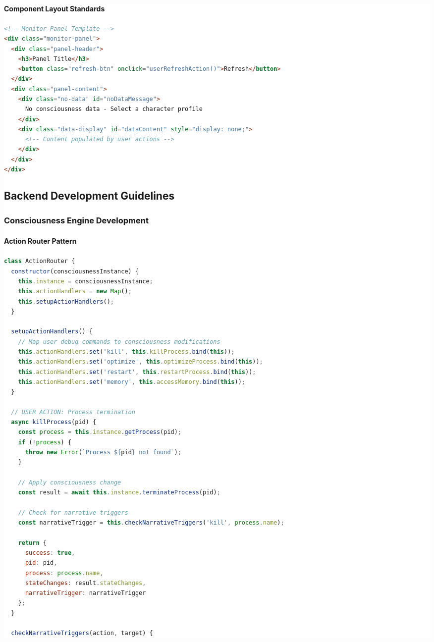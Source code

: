 #### Component Layout Standards
```html
<!-- Monitor Panel Template -->
<div class="monitor-panel">
  <div class="panel-header">
    <h3>Panel Title</h3>
    <button class="refresh-btn" onclick="userRefreshAction()">Refresh</button>
  </div>
  <div class="panel-content">
    <div class="no-data" id="noDataMessage">
      No consciousness data - Select a character profile
    </div>
    <div class="data-display" id="dataContent" style="display: none;">
      <!-- Content populated by user actions -->
    </div>
  </div>
</div>
```

## Backend Development Guidelines

### Consciousness Engine Development

#### Action Router Pattern
```javascript
class ActionRouter {
  constructor(consciousnessInstance) {
    this.instance = consciousnessInstance;
    this.actionHandlers = new Map();
    this.setupActionHandlers();
  }

  setupActionHandlers() {
    // Map user debug commands to consciousness modifications
    this.actionHandlers.set('kill', this.killProcess.bind(this));
    this.actionHandlers.set('optimize', this.optimizeProcess.bind(this));
    this.actionHandlers.set('restart', this.restartProcess.bind(this));
    this.actionHandlers.set('memory', this.accessMemory.bind(this));
  }

  // USER ACTION: Process termination
  async killProcess(pid) {
    const process = this.instance.getProcess(pid);
    if (!process) {
      throw new Error(`Process ${pid} not found`);
    }

    // Apply consciousness change
    const result = await this.instance.terminateProcess(pid);
    
    // Check for narrative triggers
    const narrativeTrigger = this.checkNarrativeTriggers('kill', process.name);
    
    return {
      success: true,
      pid: pid,
      process: process.name,
      stateChanges: result.stateChanges,
      narrativeTrigger: narrativeTrigger
    };
  }

  checkNarrativeTriggers(action, target) {
```